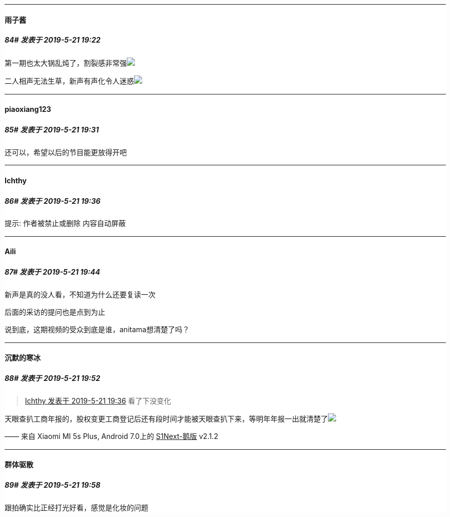 *****

####  雨子酱  
##### 84#       发表于 2019-5-21 19:22

第一期也太大锅乱炖了，割裂感非常强<img src="https://static.saraba1st.com/image/smiley/face2017/001.png" referrerpolicy="no-referrer">

二人相声无法生草，新声有声化令人迷惑<img src="https://static.saraba1st.com/image/smiley/face2017/002.png" referrerpolicy="no-referrer">

*****

####  piaoxiang123  
##### 85#       发表于 2019-5-21 19:31

还可以，希望以后的节目能更放得开吧

*****

####  Ichthy  
##### 86#       发表于 2019-5-21 19:36

提示: 作者被禁止或删除 内容自动屏蔽

*****

####  Aili  
##### 87#       发表于 2019-5-21 19:44

新声是真的没人看，不知道为什么还要复读一次

后面的采访的提问也是点到为止

说到底，这期视频的受众到底是谁，anitama想清楚了吗？

*****

####  沉默的寒冰  
##### 88#       发表于 2019-5-21 19:52

<blockquote><a href="httphttps://bbs.saraba1st.com/2b/forum.php?mod=redirect&amp;goto=findpost&amp;pid=43793817&amp;ptid=1827468" target="_blank">Ichthy 发表于 2019-5-21 19:36</a>
看了下没变化</blockquote>
天眼查扒工商年报的，股权变更工商登记后还有段时间才能被天眼查扒下来，等明年年报一出就清楚了<img src="https://static.saraba1st.com/image/smiley/face2017/037.png" referrerpolicy="no-referrer">

—— 来自 Xiaomi MI 5s Plus, Android 7.0上的 [S1Next-鹅版](https://github.com/ykrank/S1-Next/releases) v2.1.2

*****

####  群体驱散  
##### 89#       发表于 2019-5-21 19:58

跟拍确实比正经打光好看，感觉是化妆的问题
